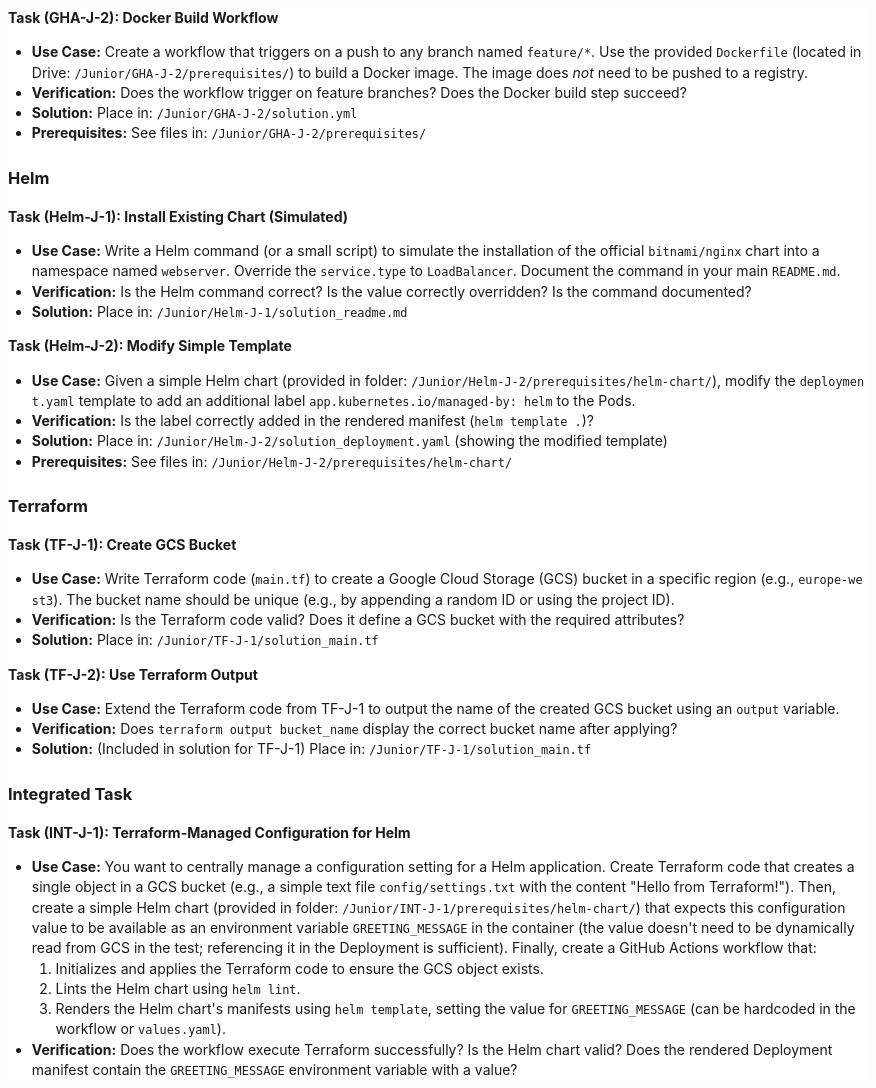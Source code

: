 **Task (GHA-J-2): Docker Build Workflow**

*   **Use Case:** Create a workflow that triggers on a push to any branch named `feature/*`. Use the provided `Dockerfile` (located in Drive: `/Junior/GHA-J-2/prerequisites/`) to build a Docker image. The image does *not* need to be pushed to a registry.
*   **Verification:** Does the workflow trigger on feature branches? Does the Docker build step succeed?
*   **Solution:** Place in: `/Junior/GHA-J-2/solution.yml`
*   **Prerequisites:** See files in: `/Junior/GHA-J-2/prerequisites/`

### Helm

**Task (Helm-J-1): Install Existing Chart (Simulated)**

*   **Use Case:** Write a Helm command (or a small script) to simulate the installation of the official `bitnami/nginx` chart into a namespace named `webserver`. Override the `service.type` to `LoadBalancer`. Document the command in your main `README.md`.
*   **Verification:** Is the Helm command correct? Is the value correctly overridden? Is the command documented?
*   **Solution:** Place in: `/Junior/Helm-J-1/solution_readme.md`

**Task (Helm-J-2): Modify Simple Template**

*   **Use Case:** Given a simple Helm chart (provided in folder: `/Junior/Helm-J-2/prerequisites/helm-chart/`), modify the `deployment.yaml` template to add an additional label `app.kubernetes.io/managed-by: helm` to the Pods.
*   **Verification:** Is the label correctly added in the rendered manifest (`helm template .`)?
*   **Solution:** Place in: `/Junior/Helm-J-2/solution_deployment.yaml` (showing the modified template)
*   **Prerequisites:** See files in: `/Junior/Helm-J-2/prerequisites/helm-chart/`

### Terraform

**Task (TF-J-1): Create GCS Bucket**

*   **Use Case:** Write Terraform code (`main.tf`) to create a Google Cloud Storage (GCS) bucket in a specific region (e.g., `europe-west3`). The bucket name should be unique (e.g., by appending a random ID or using the project ID).
*   **Verification:** Is the Terraform code valid? Does it define a GCS bucket with the required attributes?
*   **Solution:** Place in: `/Junior/TF-J-1/solution_main.tf`

**Task (TF-J-2): Use Terraform Output**

*   **Use Case:** Extend the Terraform code from TF-J-1 to output the name of the created GCS bucket using an `output` variable.
*   **Verification:** Does `terraform output bucket_name` display the correct bucket name after applying?
*   **Solution:** (Included in solution for TF-J-1) Place in: `/Junior/TF-J-1/solution_main.tf`

### Integrated Task

**Task (INT-J-1): Terraform-Managed Configuration for Helm**

*   **Use Case:** You want to centrally manage a configuration setting for a Helm application. Create Terraform code that creates a single object in a GCS bucket (e.g., a simple text file `config/settings.txt` with the content "Hello from Terraform!"). Then, create a simple Helm chart (provided in folder: `/Junior/INT-J-1/prerequisites/helm-chart/`) that expects this configuration value to be available as an environment variable `GREETING_MESSAGE` in the container (the value doesn't need to be dynamically read from GCS in the test; referencing it in the Deployment is sufficient). Finally, create a GitHub Actions workflow that:
    1.  Initializes and applies the Terraform code to ensure the GCS object exists.
    2.  Lints the Helm chart using `helm lint`.
    3.  Renders the Helm chart's manifests using `helm template`, setting the value for `GREETING_MESSAGE` (can be hardcoded in the workflow or `values.yaml`).
*   **Verification:** Does the workflow execute Terraform successfully? Is the Helm chart valid? Does the rendered Deployment manifest contain the `GREETING_MESSAGE` environment variable with a value?